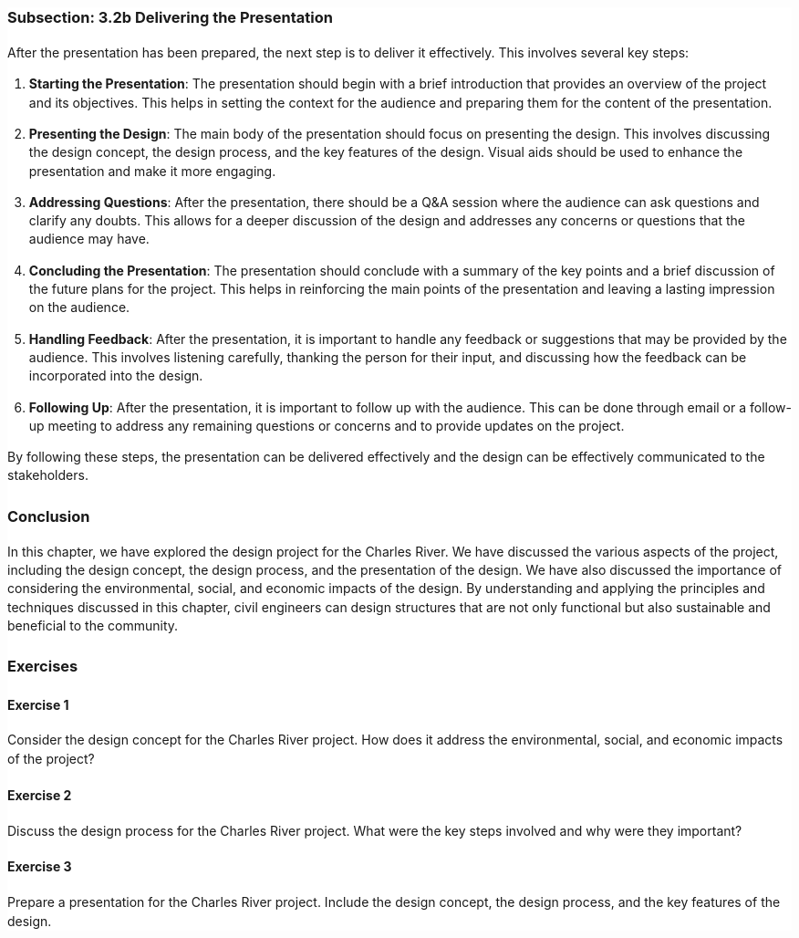 


### Subsection: 3.2b Delivering the Presentation

After the presentation has been prepared, the next step is to deliver it effectively. This involves several key steps:

1. **Starting the Presentation**: The presentation should begin with a brief introduction that provides an overview of the project and its objectives. This helps in setting the context for the audience and preparing them for the content of the presentation.

2. **Presenting the Design**: The main body of the presentation should focus on presenting the design. This involves discussing the design concept, the design process, and the key features of the design. Visual aids should be used to enhance the presentation and make it more engaging.

3. **Addressing Questions**: After the presentation, there should be a Q&A session where the audience can ask questions and clarify any doubts. This allows for a deeper discussion of the design and addresses any concerns or questions that the audience may have.

4. **Concluding the Presentation**: The presentation should conclude with a summary of the key points and a brief discussion of the future plans for the project. This helps in reinforcing the main points of the presentation and leaving a lasting impression on the audience.

5. **Handling Feedback**: After the presentation, it is important to handle any feedback or suggestions that may be provided by the audience. This involves listening carefully, thanking the person for their input, and discussing how the feedback can be incorporated into the design.

6. **Following Up**: After the presentation, it is important to follow up with the audience. This can be done through email or a follow-up meeting to address any remaining questions or concerns and to provide updates on the project.

By following these steps, the presentation can be delivered effectively and the design can be effectively communicated to the stakeholders.

### Conclusion

In this chapter, we have explored the design project for the Charles River. We have discussed the various aspects of the project, including the design concept, the design process, and the presentation of the design. We have also discussed the importance of considering the environmental, social, and economic impacts of the design. By understanding and applying the principles and techniques discussed in this chapter, civil engineers can design structures that are not only functional but also sustainable and beneficial to the community.

### Exercises

#### Exercise 1
Consider the design concept for the Charles River project. How does it address the environmental, social, and economic impacts of the project?

#### Exercise 2
Discuss the design process for the Charles River project. What were the key steps involved and why were they important?

#### Exercise 3
Prepare a presentation for the Charles River project. Include the design concept, the design process, and the key features of the design.
